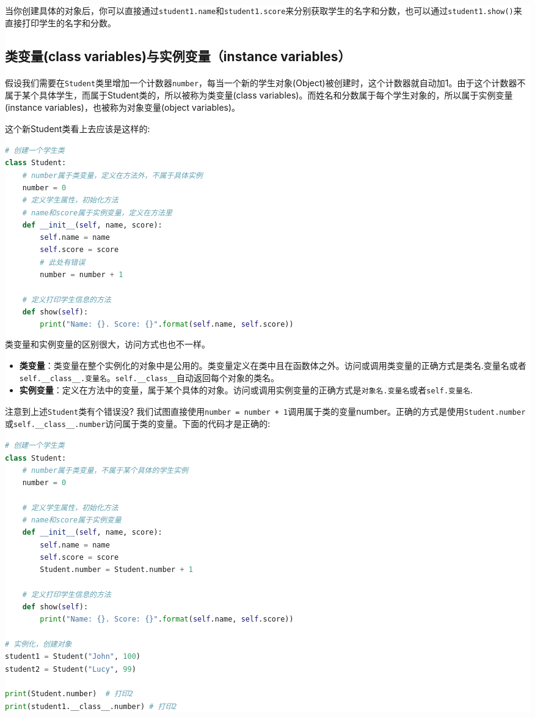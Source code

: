 当你创建具体的对象后，你可以直接通过`student1.name`和`student1.score`来分别获取学生的名字和分数，也可以通过`student1.show()`来直接打印学生的名字和分数。

## 类变量(class variables)与实例变量（instance variables）

假设我们需要在`Student`类里增加一个计数器`number`，每当一个新的学生对象(Object)被创建时，这个计数器就自动加1。由于这个计数器不属于某个具体学生，而属于Student类的，所以被称为类变量(class variables)。而姓名和分数属于每个学生对象的，所以属于实例变量(instance variables)，也被称为对象变量(object variables)。

这个新Student类看上去应该是这样的:
```python
# 创建一个学生类
class Student:
    # number属于类变量，定义在方法外，不属于具体实例
    number = 0
    # 定义学生属性，初始化方法
    # name和score属于实例变量，定义在方法里
    def __init__(self, name, score):
        self.name = name
        self.score = score
        # 此处有错误
        number = number + 1

    # 定义打印学生信息的方法
    def show(self):
        print("Name: {}. Score: {}".format(self.name, self.score))
```

类变量和实例变量的区别很大，访问方式也也不一样。

- **类变量**：类变量在整个实例化的对象中是公用的。类变量定义在类中且在函数体之外。访问或调用类变量的正确方式是类名.变量名或者`self.__class__.变量名`。`self.__class__`自动返回每个对象的类名。
- **实例变量**：定义在方法中的变量，属于某个具体的对象。访问或调用实例变量的正确方式是`对象名.变量名`或者`self.变量名`.


注意到上述`Student`类有个错误没? 我们试图直接使用`number = number + 1`调用属于类的变量number。正确的方式是使用`Student.number`或`self.__class__.number`访问属于类的变量。下面的代码才是正确的:

```python
# 创建一个学生类
class Student:
    # number属于类变量，不属于某个具体的学生实例
    number = 0
    
    # 定义学生属性，初始化方法
    # name和score属于实例变量
    def __init__(self, name, score):
        self.name = name
        self.score = score
        Student.number = Student.number + 1
    
    # 定义打印学生信息的方法
    def show(self):
        print("Name: {}. Score: {}".format(self.name, self.score))

# 实例化，创建对象
student1 = Student("John", 100)
student2 = Student("Lucy", 99)

print(Student.number)  # 打印2
print(student1.__class__.number) # 打印2
```
